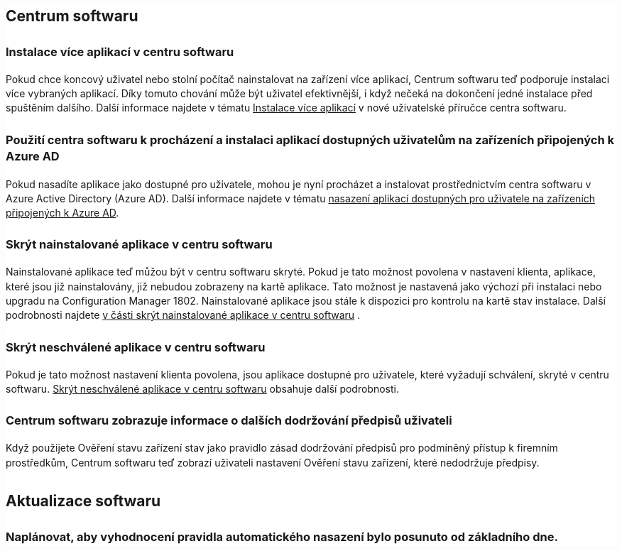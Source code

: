 


## <a name="software-center"></a>Centrum softwaru

### <a name="install-multiple-applications-in-software-center"></a>Instalace více aplikací v centru softwaru

Pokud chce koncový uživatel nebo stolní počítač nainstalovat na zařízení více aplikací, Centrum softwaru teď podporuje instalaci více vybraných aplikací. Díky tomuto chování může být uživatel efektivnější, i když nečeká na dokončení jedné instalace před spuštěním dalšího. Další informace najdete v tématu [Instalace více aplikací](../../understand/software-center.md#install-multiple-applications) v nové uživatelské příručce centra softwaru.

### <a name="use-software-center-to-browse-and-install-user-available-applications-on-azure-ad-joined-devices"></a>Použití centra softwaru k procházení a instalaci aplikací dostupných uživatelům na zařízeních připojených k Azure AD

Pokud nasadíte aplikace jako dostupné pro uživatele, mohou je nyní procházet a instalovat prostřednictvím centra softwaru v Azure Active Directory (Azure AD). Další informace najdete v tématu [nasazení aplikací dostupných pro uživatele na zařízeních připojených k Azure AD](../../../apps/deploy-use/deploy-applications.md#deploy-user-available-applications-on-azure-ad-joined-devices).

### <a name="hide-installed-applications-in-software-center"></a>Skrýt nainstalované aplikace v centru softwaru

Nainstalované aplikace teď můžou být v centru softwaru skryté. Pokud je tato možnost povolena v nastavení klienta, aplikace, které jsou již nainstalovány, již nebudou zobrazeny na kartě aplikace. Tato možnost je nastavená jako výchozí při instalaci nebo upgradu na Configuration Manager 1802.  Nainstalované aplikace jsou stále k dispozici pro kontrolu na kartě stav instalace. Další podrobnosti najdete [v části skrýt nainstalované aplikace v centru softwaru](../../clients/deploy/about-client-settings.md#bkmk_HideInstalled) .   

### <a name="hide-unapproved-applications-in-software-center"></a>Skrýt neschválené aplikace v centru softwaru
 
Pokud je tato možnost nastavení klienta povolena, jsou aplikace dostupné pro uživatele, které vyžadují schválení, skryté v centru softwaru.  [Skrýt neschválené aplikace v centru softwaru](../../clients/deploy/about-client-settings.md#bkmk_HideUnapproved) obsahuje další podrobnosti.  

### <a name="software-center-shows-user-additional-compliance-information"></a>Centrum softwaru zobrazuje informace o dalších dodržování předpisů uživateli

 Když použijete Ověření stavu zařízení stav jako pravidlo zásad dodržování předpisů pro podmíněný přístup k firemním prostředkům, Centrum softwaru teď zobrazí uživateli nastavení Ověření stavu zařízení, které nedodržuje předpisy.


 ## <a name="software-updates"></a>Aktualizace softwaru 

### <a name="schedule-automatic-deployment-rule-evaluation-to-be-offset-from-a-base-day"></a>Naplánovat, aby vyhodnocení pravidla automatického nasazení bylo posunuto od základního dne. 
